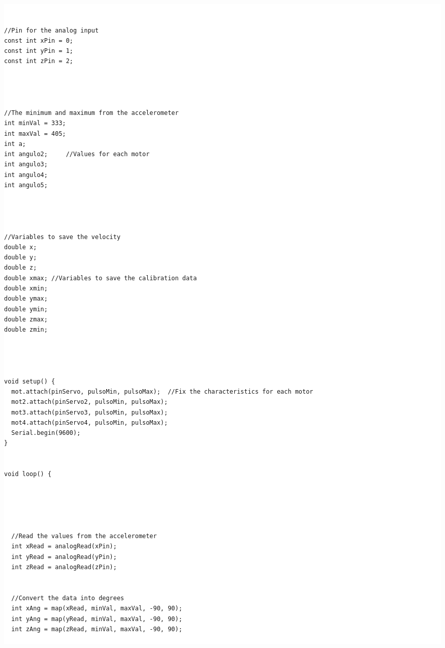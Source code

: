 ```


//Pin for the analog input 
const int xPin = 0;
const int yPin = 1;
const int zPin = 2;




//The minimum and maximum from the accelerometer 
int minVal = 333;
int maxVal = 405;
int a;
int angulo2;     //Values for each motor 
int angulo3;
int angulo4;
int angulo5;




//Variables to save the velocity 
double x;
double y;
double z;
double xmax; //Variables to save the calibration data 
double xmin;
double ymax;
double ymin;
double zmax;
double zmin;




void setup() {
  mot.attach(pinServo, pulsoMin, pulsoMax);  //Fix the characteristics for each motor 
  mot2.attach(pinServo2, pulsoMin, pulsoMax);
  mot3.attach(pinServo3, pulsoMin, pulsoMax);
  mot4.attach(pinServo4, pulsoMin, pulsoMax);
  Serial.begin(9600);
}


void loop() {
 




  //Read the values from the accelerometer
  int xRead = analogRead(xPin);
  int yRead = analogRead(yPin);
  int zRead = analogRead(zPin);


  //Convert the data into degrees 
  int xAng = map(xRead, minVal, maxVal, -90, 90);
  int yAng = map(yRead, minVal, maxVal, -90, 90);
  int zAng = map(zRead, minVal, maxVal, -90, 90);


```